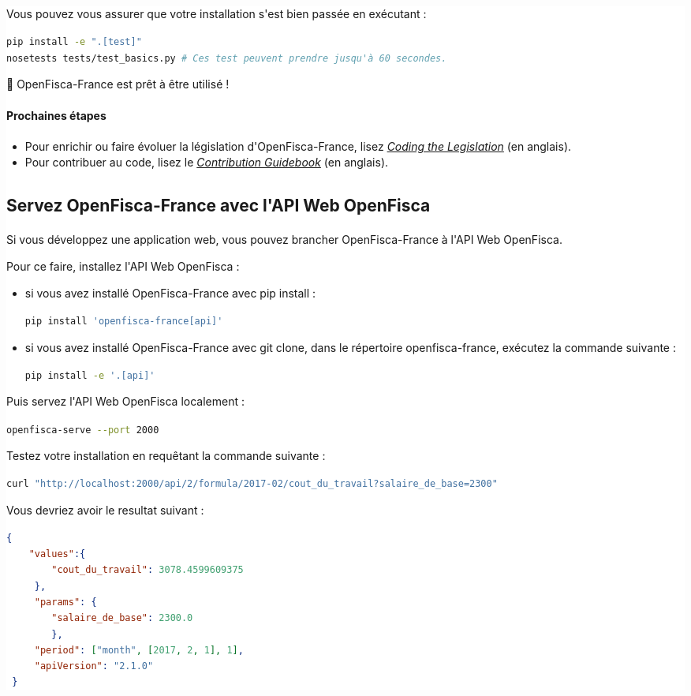 Vous pouvez vous assurer que votre installation s'est bien passée en exécutant :

```sh
pip install -e ".[test]"
nosetests tests/test_basics.py # Ces test peuvent prendre jusqu'à 60 secondes.
```
:tada: OpenFisca-France est prêt à être utilisé !

#### Prochaines étapes

- Pour enrichir ou faire évoluer la législation d'OpenFisca-France, lisez _[Coding the Legislation](http://openfisca.org/doc/coding-the-legislation/index.html)_ (en anglais).
- Pour contribuer au code, lisez le _[Contribution Guidebook](http://openfisca.org/doc/contribute/index.html)_ (en anglais).

## Servez OpenFisca-France avec l'API Web OpenFisca

Si vous développez une application web, vous pouvez brancher OpenFisca-France à l'API Web OpenFisca.

Pour ce faire, installez l'API Web OpenFisca :

- si vous avez installé OpenFisca-France avec pip install : 
    ```sh
    pip install 'openfisca-france[api]'
    ```
- si vous avez installé OpenFisca-France avec git clone, dans le répertoire openfisca-france, exécutez la commande suivante :

    ```sh
    pip install -e '.[api]'
    ```

Puis servez l'API Web OpenFisca localement :

```sh
openfisca-serve --port 2000
```

Testez votre installation en requêtant la commande suivante :

```sh
curl "http://localhost:2000/api/2/formula/2017-02/cout_du_travail?salaire_de_base=2300"
```
Vous devriez avoir le resultat suivant :
```JSON
{
    "values":{
        "cout_du_travail": 3078.4599609375
     },
     "params": {
        "salaire_de_base": 2300.0
        },
     "period": ["month", [2017, 2, 1], 1],
     "apiVersion": "2.1.0"
 }
```
